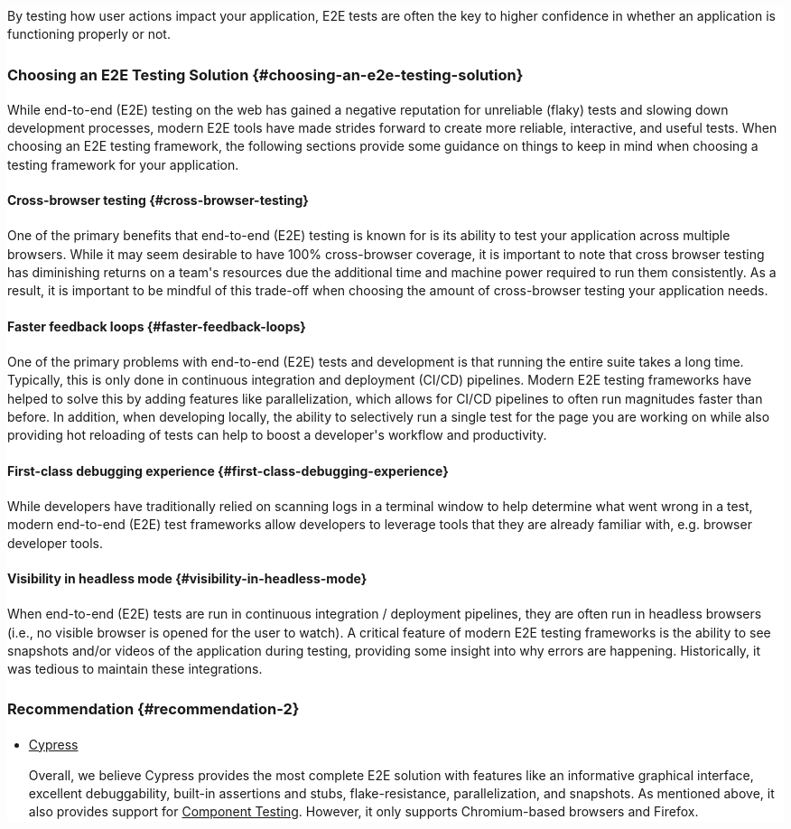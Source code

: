 By testing how user actions impact your application, E2E tests are often the key to higher confidence in whether an application is functioning properly or not.

### Choosing an E2E Testing Solution {#choosing-an-e2e-testing-solution}

While end-to-end (E2E) testing on the web has gained a negative reputation for unreliable (flaky) tests and slowing down development processes, modern E2E tools have made strides forward to create more reliable, interactive, and useful tests. When choosing an E2E testing framework, the following sections provide some guidance on things to keep in mind when choosing a testing framework for your application.

#### Cross-browser testing {#cross-browser-testing}

One of the primary benefits that end-to-end (E2E) testing is known for is its ability to test your application across multiple browsers. While it may seem desirable to have 100% cross-browser coverage, it is important to note that cross browser testing has diminishing returns on a team's resources due the additional time and machine power required to run them consistently. As a result, it is important to be mindful of this trade-off when choosing the amount of cross-browser testing your application needs.

#### Faster feedback loops {#faster-feedback-loops}

One of the primary problems with end-to-end (E2E) tests and development is that running the entire suite takes a long time. Typically, this is only done in continuous integration and deployment (CI/CD) pipelines. Modern E2E testing frameworks have helped to solve this by adding features like parallelization, which allows for CI/CD pipelines to often run magnitudes faster than before. In addition, when developing locally, the ability to selectively run a single test for the page you are working on while also providing hot reloading of tests can help to boost a developer's workflow and productivity.

#### First-class debugging experience {#first-class-debugging-experience}

While developers have traditionally relied on scanning logs in a terminal window to help determine what went wrong in a test, modern end-to-end (E2E) test frameworks allow developers to leverage tools that they are already familiar with, e.g. browser developer tools.

#### Visibility in headless mode {#visibility-in-headless-mode}

When end-to-end (E2E) tests are run in continuous integration / deployment pipelines, they are often run in headless browsers (i.e., no visible browser is opened for the user to watch). A critical feature of modern E2E testing frameworks is the ability to see snapshots and/or videos of the application during testing, providing some insight into why errors are happening. Historically, it was tedious to maintain these integrations.

### Recommendation {#recommendation-2}

- [Cypress](https://www.cypress.io/)

  Overall, we believe Cypress provides the most complete E2E solution with features like an informative graphical interface, excellent debuggability, built-in assertions and stubs, flake-resistance, parallelization, and snapshots. As mentioned above, it also provides support for [Component Testing](https://docs.cypress.io/guides/component-testing/introduction). However, it only supports Chromium-based browsers and Firefox.
